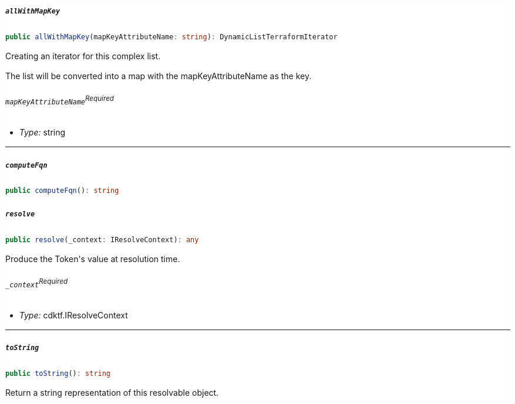 
##### `allWithMapKey` <a name="allWithMapKey" id="rhizo-co-terraform-provider-oci.resourceSchedulerSchedule.ResourceSchedulerScheduleResourceFiltersList.allWithMapKey"></a>

```typescript
public allWithMapKey(mapKeyAttributeName: string): DynamicListTerraformIterator
```

Creating an iterator for this complex list.

The list will be converted into a map with the mapKeyAttributeName as the key.

###### `mapKeyAttributeName`<sup>Required</sup> <a name="mapKeyAttributeName" id="rhizo-co-terraform-provider-oci.resourceSchedulerSchedule.ResourceSchedulerScheduleResourceFiltersList.allWithMapKey.parameter.mapKeyAttributeName"></a>

- *Type:* string

---

##### `computeFqn` <a name="computeFqn" id="rhizo-co-terraform-provider-oci.resourceSchedulerSchedule.ResourceSchedulerScheduleResourceFiltersList.computeFqn"></a>

```typescript
public computeFqn(): string
```

##### `resolve` <a name="resolve" id="rhizo-co-terraform-provider-oci.resourceSchedulerSchedule.ResourceSchedulerScheduleResourceFiltersList.resolve"></a>

```typescript
public resolve(_context: IResolveContext): any
```

Produce the Token's value at resolution time.

###### `_context`<sup>Required</sup> <a name="_context" id="rhizo-co-terraform-provider-oci.resourceSchedulerSchedule.ResourceSchedulerScheduleResourceFiltersList.resolve.parameter._context"></a>

- *Type:* cdktf.IResolveContext

---

##### `toString` <a name="toString" id="rhizo-co-terraform-provider-oci.resourceSchedulerSchedule.ResourceSchedulerScheduleResourceFiltersList.toString"></a>

```typescript
public toString(): string
```

Return a string representation of this resolvable object.
